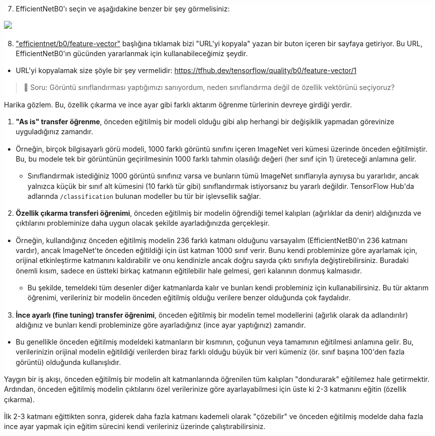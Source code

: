 7. EfficientNetB0'ı seçin ve aşağıdakine benzer bir şey görmelisiniz:

<img src="https://raw.githubusercontent.com/mrdbourke/tensorflow-deep-learning/main/images/04-tensorflow-hub-efficientnetb0.png" />

8. ["efficientnet/b0/feature-vector"](https://tfhub.dev/tensorflow/efficientnet/b0/feature-vector/1) başlığına tıklamak bizi "URL'yi kopyala" yazan bir buton içeren bir sayfaya getiriyor. Bu URL, EfficientNetB0'ın gücünden yararlanmak için kullanabileceğimiz şeydir.
  - URL'yi kopyalamak size şöyle bir şey vermelidir: https://tfhub.dev/tensorflow/quality/b0/feature-vector/1

> 🤔 Soru: Görüntü sınıflandırması yaptığımızı sanıyordum, neden sınıflandırma değil de özellik vektörünü seçiyoruz?

Harika gözlem. Bu, özellik çıkarma ve ince ayar gibi farklı aktarım öğrenme türlerinin devreye girdiği yerdir.

1. **"As is" transfer öğrenme**, önceden eğitilmiş bir modeli olduğu gibi alıp herhangi bir değişiklik yapmadan görevinize uyguladığınız zamandır.

  - Örneğin, birçok bilgisayarlı görü modeli, 1000 farklı görüntü sınıfını içeren ImageNet veri kümesi üzerinde önceden eğitilmiştir. Bu, bu modele tek bir görüntünün geçirilmesinin 1000 farklı tahmin olasılığı değeri (her sınıf için 1) üreteceği anlamına gelir.

    - Sınıflandırmak istediğiniz 1000 görüntü sınıfınız varsa ve bunların tümü ImageNet sınıflarıyla aynıysa bu yararlıdır, ancak yalnızca küçük bir sınıf alt kümesini (10 farklı tür gibi) sınıflandırmak istiyorsanız bu yararlı değildir. TensorFlow Hub'da adlarında `/classification` bulunan modeller bu tür bir işlevsellik sağlar.

2. **Özellik çıkarma transferi öğrenimi**, önceden eğitilmiş bir modelin öğrendiği temel kalıpları (ağırlıklar da denir) aldığınızda ve çıktılarını probleminize daha uygun olacak şekilde ayarladığınızda gerçekleşir.

  - Örneğin, kullandığınız önceden eğitilmiş modelin 236 farklı katmanı olduğunu varsayalım (EfficientNetB0'ın 236 katmanı vardır), ancak ImageNet'te önceden eğitildiği için üst katman 1000 sınıf verir. Bunu kendi probleminize göre ayarlamak için, orijinal etkinleştirme katmanını kaldırabilir ve onu kendinizle ancak doğru sayıda çıktı sınıfıyla değiştirebilirsiniz. Buradaki önemli kısım, sadece en üstteki birkaç katmanın eğitilebilir hale gelmesi, geri kalanının donmuş kalmasıdır.

    - Bu şekilde, temeldeki tüm desenler diğer katmanlarda kalır ve bunları kendi probleminiz için kullanabilirsiniz. Bu tür aktarım öğrenimi, verileriniz bir modelin önceden eğitilmiş olduğu verilere benzer olduğunda çok faydalıdır.

3. **İnce ayarlı (fine tuning) transfer öğrenimi**, önceden eğitilmiş bir modelin temel modellerini (ağırlık olarak da adlandırılır) aldığınız ve bunları kendi probleminize göre ayarladığınız (ince ayar yaptığınız) zamandır.

  - Bu genellikle önceden eğitilmiş modeldeki katmanların bir kısmının, çoğunun veya tamamının eğitilmesi anlamına gelir. Bu, verilerinizin orijinal modelin eğitildiği verilerden biraz farklı olduğu büyük bir veri kümeniz (ör. sınıf başına 100'den fazla görüntü) olduğunda kullanışlıdır.

Yaygın bir iş akışı, önceden eğitilmiş bir modelin alt katmanlarında öğrenilen tüm kalıpları "dondurarak" eğitilemez hale getirmektir. Ardından, önceden eğitilmiş modelin çıktılarını özel verilerinize göre ayarlayabilmesi için üste ki 2-3 katmanını eğitin (özellik çıkarma).

İlk 2-3 katmanı eğittikten sonra, giderek daha fazla katmanı kademeli olarak "çözebilir" ve önceden eğitilmiş modelde daha fazla ince ayar yapmak için eğitim sürecini kendi verileriniz üzerinde çalıştırabilirsiniz.
